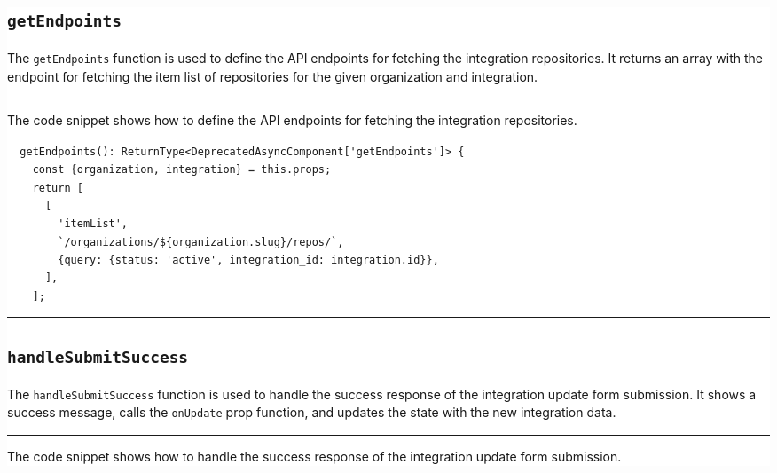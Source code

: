 
</SwmSnippet>

## <SwmToken path="static/app/views/settings/organizationIntegrations/integrationRepos.tsx" pos="43:1:1" line-data="  getEndpoints(): ReturnType&lt;DeprecatedAsyncComponent[&#39;getEndpoints&#39;]&gt; {">`getEndpoints`</SwmToken>

The <SwmToken path="static/app/views/settings/organizationIntegrations/integrationRepos.tsx" pos="43:1:1" line-data="  getEndpoints(): ReturnType&lt;DeprecatedAsyncComponent[&#39;getEndpoints&#39;]&gt; {">`getEndpoints`</SwmToken> function is used to define the API endpoints for fetching the integration repositories. It returns an array with the endpoint for fetching the item list of repositories for the given organization and integration.

<SwmSnippet path="/static/app/views/settings/organizationIntegrations/integrationRepos.tsx" line="43">

---

The code snippet shows how to define the API endpoints for fetching the integration repositories.

```tsx
  getEndpoints(): ReturnType<DeprecatedAsyncComponent['getEndpoints']> {
    const {organization, integration} = this.props;
    return [
      [
        'itemList',
        `/organizations/${organization.slug}/repos/`,
        {query: {status: 'active', integration_id: integration.id}},
      ],
    ];
```

---

</SwmSnippet>

## <SwmToken path="static/app/views/settings/organizationIntegrations/integrationMainSettings.tsx" pos="26:1:1" line-data="  handleSubmitSuccess = (data: Integration) =&gt; {">`handleSubmitSuccess`</SwmToken>

The <SwmToken path="static/app/views/settings/organizationIntegrations/integrationMainSettings.tsx" pos="26:1:1" line-data="  handleSubmitSuccess = (data: Integration) =&gt; {">`handleSubmitSuccess`</SwmToken> function is used to handle the success response of the integration update form submission. It shows a success message, calls the <SwmToken path="static/app/views/settings/organizationIntegrations/integrationMainSettings.tsx" pos="13:1:1" line-data="  onUpdate: () =&gt; void;">`onUpdate`</SwmToken> prop function, and updates the state with the new integration data.

<SwmSnippet path="/static/app/views/settings/organizationIntegrations/integrationMainSettings.tsx" line="26">

---

The code snippet shows how to handle the success response of the integration update form submission.
